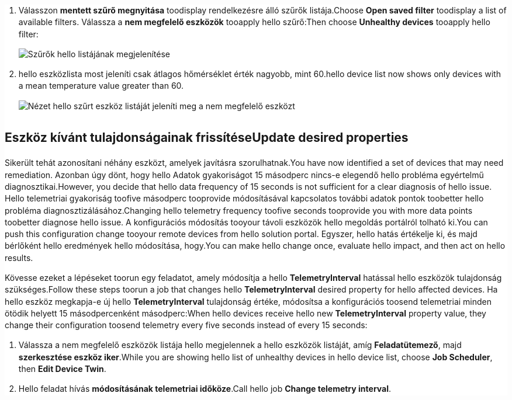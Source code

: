 1. <span data-ttu-id="ac1ac-172">Válasszon **mentett szűrő megnyitása** toodisplay rendelkezésre álló szűrők listája.</span><span class="sxs-lookup"><span data-stu-id="ac1ac-172">Choose **Open saved filter** toodisplay a list of available filters.</span></span> <span data-ttu-id="ac1ac-173">Válassza a **nem megfelelő eszközök** tooapply hello szűrő:</span><span class="sxs-lookup"><span data-stu-id="ac1ac-173">Then choose **Unhealthy devices** tooapply hello filter:</span></span>

    ![Szűrők hello listájának megjelenítése][img-unhealthy-filter]

1. <span data-ttu-id="ac1ac-175">hello eszközlista most jeleníti csak átlagos hőmérséklet érték nagyobb, mint 60.</span><span class="sxs-lookup"><span data-stu-id="ac1ac-175">hello device list now shows only devices with a mean temperature value greater than 60.</span></span>

    ![Nézet hello szűrt eszköz listáját jeleníti meg a nem megfelelő eszközt][img-filtered-unhealthy-list]

## <a name="update-desired-properties"></a><span data-ttu-id="ac1ac-177">Eszköz kívánt tulajdonságainak frissítése</span><span class="sxs-lookup"><span data-stu-id="ac1ac-177">Update desired properties</span></span>

<span data-ttu-id="ac1ac-178">Sikerült tehát azonosítani néhány eszközt, amelyek javításra szorulhatnak.</span><span class="sxs-lookup"><span data-stu-id="ac1ac-178">You have now identified a set of devices that may need remediation.</span></span> <span data-ttu-id="ac1ac-179">Azonban úgy dönt, hogy hello Adatok gyakoriságot 15 másodperc nincs-e elegendő hello probléma egyértelmű diagnosztikai.</span><span class="sxs-lookup"><span data-stu-id="ac1ac-179">However, you decide that hello data frequency of 15 seconds is not sufficient for a clear diagnosis of hello issue.</span></span> <span data-ttu-id="ac1ac-180">Hello telemetriai gyakoriság toofive másodperc tooprovide módosításával kapcsolatos további adatok pontok toobetter hello probléma diagnosztizálásához.</span><span class="sxs-lookup"><span data-stu-id="ac1ac-180">Changing hello telemetry frequency toofive seconds tooprovide you with more data points toobetter diagnose hello issue.</span></span> <span data-ttu-id="ac1ac-181">A konfigurációs módosítás tooyour távoli eszközök hello megoldás portálról tolható ki.</span><span class="sxs-lookup"><span data-stu-id="ac1ac-181">You can push this configuration change tooyour remote devices from hello solution portal.</span></span> <span data-ttu-id="ac1ac-182">Egyszer, hello hatás értékelje ki, és majd bérlőként hello eredmények hello módosítása, hogy.</span><span class="sxs-lookup"><span data-stu-id="ac1ac-182">You can make hello change once, evaluate hello impact, and then act on hello results.</span></span>

<span data-ttu-id="ac1ac-183">Kövesse ezeket a lépéseket toorun egy feladatot, amely módosítja a hello **TelemetryInterval** hatással hello eszközök tulajdonság szükséges.</span><span class="sxs-lookup"><span data-stu-id="ac1ac-183">Follow these steps toorun a job that changes hello **TelemetryInterval** desired property for hello affected devices.</span></span> <span data-ttu-id="ac1ac-184">Ha hello eszköz megkapja-e új hello **TelemetryInterval** tulajdonság értéke, módosítsa a konfigurációs toosend telemetriai minden ötödik helyett 15 másodpercenként másodperc:</span><span class="sxs-lookup"><span data-stu-id="ac1ac-184">When hello devices receive hello new **TelemetryInterval** property value, they change their configuration toosend telemetry every five seconds instead of every 15 seconds:</span></span>

1. <span data-ttu-id="ac1ac-185">Válassza a nem megfelelő eszközök listája hello megjelennek a hello eszközök listáját, amíg **Feladatütemező**, majd **szerkesztése eszköz iker**.</span><span class="sxs-lookup"><span data-stu-id="ac1ac-185">While you are showing hello list of unhealthy devices in hello device list, choose **Job Scheduler**, then **Edit Device Twin**.</span></span>

1. <span data-ttu-id="ac1ac-186">Hello feladat hívás **módosításának telemetriai időköze**.</span><span class="sxs-lookup"><span data-stu-id="ac1ac-186">Call hello job **Change telemetry interval**.</span></span>


[img-launch-solution]: media/iot-suite-getstarted-preconfigured-solutions/launch.png
[img-dashboard]: media/iot-suite-getstarted-preconfigured-solutions/dashboard.png
[img-menu]: media/iot-suite-getstarted-preconfigured-solutions/menu.png
[img-devicelist]: media/iot-suite-getstarted-preconfigured-solutions/devicelist.png
[img-alarms]: media/iot-suite-getstarted-preconfigured-solutions/alarms.png
[img-devicedetails]: media/iot-suite-getstarted-preconfigured-solutions/devicedetails.png
[img-devicecommands]: media/iot-suite-getstarted-preconfigured-solutions/devicecommands.png
[img-pingcommand]: media/iot-suite-getstarted-preconfigured-solutions/pingcommand.png
[img-adddevice]: media/iot-suite-getstarted-preconfigured-solutions/adddevice.png
[img-addnew]: media/iot-suite-getstarted-preconfigured-solutions/addnew.png
[img-definedevice]: media/iot-suite-getstarted-preconfigured-solutions/definedevice.png
[img-runningnew]: media/iot-suite-getstarted-preconfigured-solutions/runningnew.png
[img-runningnew-2]: media/iot-suite-getstarted-preconfigured-solutions/runningnew2.png
[img-rules]: media/iot-suite-getstarted-preconfigured-solutions/rules.png
[img-adddevicerule]: media/iot-suite-getstarted-preconfigured-solutions/addrule.png
[img-adddevicerule2]: media/iot-suite-getstarted-preconfigured-solutions/addrule2.png
[img-adddevicerule3]: media/iot-suite-getstarted-preconfigured-solutions/addrule3.png
[img-adddevicerule4]: media/iot-suite-getstarted-preconfigured-solutions/addrule4.png
[img-actions]: media/iot-suite-getstarted-preconfigured-solutions/actions.png
[img-portal]: media/iot-suite-getstarted-preconfigured-solutions/portal.png
[img-disable]: media/iot-suite-getstarted-preconfigured-solutions/solutionportal_08.png
[img-columneditor]: media/iot-suite-getstarted-preconfigured-solutions/columneditor.png
[img-startimageedit]: media/iot-suite-getstarted-preconfigured-solutions/imagedit1.png
[img-imageedit]: media/iot-suite-getstarted-preconfigured-solutions/imagedit2.png
[img-editfiltericon]: media/iot-suite-getstarted-preconfigured-solutions/editfiltericon.png
[img-filtereditor]: media/iot-suite-getstarted-preconfigured-solutions/filtereditor.png
[img-filterelist]: media/iot-suite-getstarted-preconfigured-solutions/filteredlist.png
[img-savefilter]: media/iot-suite-getstarted-preconfigured-solutions/savefilter.png
[img-openfilter]:  media/iot-suite-getstarted-preconfigured-solutions/openfilter.png
[img-unhealthy-filter]: media/iot-suite-getstarted-preconfigured-solutions/unhealthyfilter.png
[img-filtered-unhealthy-list]: media/iot-suite-getstarted-preconfigured-solutions/unhealthylist.png
[img-change-interval]: media/iot-suite-getstarted-preconfigured-solutions/changeinterval.png
[img-old-firmware]: media/iot-suite-getstarted-preconfigured-solutions/noticeold.png
[img-old-filter]: media/iot-suite-getstarted-preconfigured-solutions/oldfilter.png
[img-filtered-old-list]: media/iot-suite-getstarted-preconfigured-solutions/oldlist.png
[img-method-update]: media/iot-suite-getstarted-preconfigured-solutions/methodupdate.png
[img-update-1]: media/iot-suite-getstarted-preconfigured-solutions/jobupdate1.png
[img-update-2]: media/iot-suite-getstarted-preconfigured-solutions/jobupdate2.png
[img-update-3]: media/iot-suite-getstarted-preconfigured-solutions/jobupdate3.png
[img-updated]: media/iot-suite-getstarted-preconfigured-solutions/updated.png
[img-healthy]: media/iot-suite-getstarted-preconfigured-solutions/healthy.png
[lnk_free_trial]: http://azure.microsoft.com/pricing/free-trial/
[lnk-preconfigured-solutions]: iot-suite-what-are-preconfigured-solutions.md
[lnk-azureiotsuite]: https://www.azureiotsuite.com
[lnk-logic-apps]: https://azure.microsoft.com/documentation/services/app-service/logic/
[lnk-portal]: http://portal.azure.com/
[lnk-rmgithub]: https://github.com/Azure/azure-iot-remote-monitoring
[lnk-logicapptutorial]: iot-suite-logic-apps-tutorial.md
[lnk-rm-walkthrough]: iot-suite-remote-monitoring-sample-walkthrough.md
[lnk-connect-rm]: iot-suite-connecting-devices.md
[lnk-permissions]: iot-suite-permissions.md
[lnk-c2d-guidance]: ../iot-hub/iot-hub-devguide-c2d-guidance.md
[lnk-faq]: iot-suite-faq.md